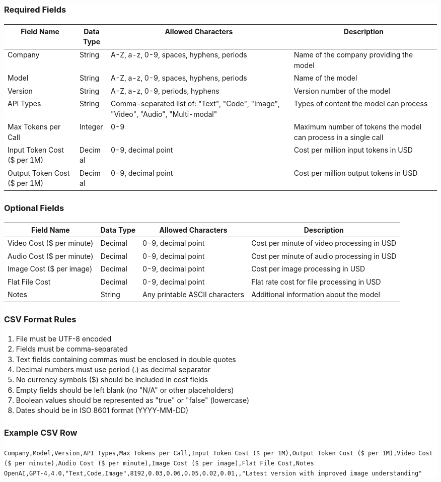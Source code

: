 ### Required Fields

| Field Name | Data Type | Allowed Characters | Description |
|------------|-----------|-------------------|-------------|
| Company | String | A-Z, a-z, 0-9, spaces, hyphens, periods | Name of the company providing the model |
| Model | String | A-Z, a-z, 0-9, spaces, hyphens, periods | Name of the model |
| Version | String | A-Z, a-z, 0-9, periods, hyphens | Version number of the model |
| API Types | String | Comma-separated list of: "Text", "Code", "Image", "Video", "Audio", "Multi-modal" | Types of content the model can process |
| Max Tokens per Call | Integer | 0-9 | Maximum number of tokens the model can process in a single call |
| Input Token Cost ($ per 1M) | Decimal | 0-9, decimal point | Cost per million input tokens in USD |
| Output Token Cost ($ per 1M) | Decimal | 0-9, decimal point | Cost per million output tokens in USD |

### Optional Fields

| Field Name | Data Type | Allowed Characters | Description |
|------------|-----------|-------------------|-------------|
| Video Cost ($ per minute) | Decimal | 0-9, decimal point | Cost per minute of video processing in USD |
| Audio Cost ($ per minute) | Decimal | 0-9, decimal point | Cost per minute of audio processing in USD |
| Image Cost ($ per image) | Decimal | 0-9, decimal point | Cost per image processing in USD |
| Flat File Cost | Decimal | 0-9, decimal point | Flat rate cost for file processing in USD |
| Notes | String | Any printable ASCII characters | Additional information about the model |

### CSV Format Rules
1. File must be UTF-8 encoded
2. Fields must be comma-separated
3. Text fields containing commas must be enclosed in double quotes
4. Decimal numbers must use period (.) as decimal separator
5. No currency symbols ($) should be included in cost fields
6. Empty fields should be left blank (no "N/A" or other placeholders)
7. Boolean values should be represented as "true" or "false" (lowercase)
8. Dates should be in ISO 8601 format (YYYY-MM-DD)

### Example CSV Row
```
Company,Model,Version,API Types,Max Tokens per Call,Input Token Cost ($ per 1M),Output Token Cost ($ per 1M),Video Cost ($ per minute),Audio Cost ($ per minute),Image Cost ($ per image),Flat File Cost,Notes
OpenAI,GPT-4,4.0,"Text,Code,Image",8192,0.03,0.06,0.05,0.02,0.01,,"Latest version with improved image understanding"
``` 